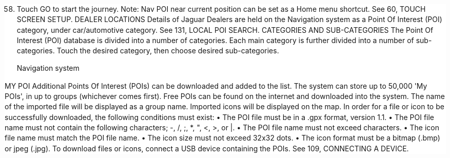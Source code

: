 58. Touch GO to start the journey.
    Note: Nav POI near current position can be set
    as a Home menu shortcut. See 60, TOUCH
    SCREEN SETUP.
    DEALER LOCATIONS
    Details of Jaguar Dealers are held on the
    Navigation system as a Point Of Interest (POI)
    category, under car/automotive category. See
    131, LOCAL POI SEARCH.
    CATEGORIES AND SUB-CATEGORIES
    The Point Of Interest (POI) database is divided
    into a number of categories. Each main category
    is further divided into a number of
    sub-categories.
    Touch the desired category, then choose desired
    sub-categories.

    Navigation system

MY POI
Additional Points Of Interest (POIs) can be
downloaded and added to the list. The system
can store up to 50,000 'My POIs', in up to
groups (whichever comes first).
Free POIs can be found on the internet and
downloaded into the system. The name of the
imported file will be displayed as a group name.
Imported icons will be displayed on the map.
In order for a file or icon to be successfully
downloaded, the following conditions must
exist:
•
The POI file must be in a .gpx format,
version 1.1.
•
The POI file name must not contain the
following characters; -, /, ;, \*, ", <, >, or |.
•
The POI file name must not exceed
characters.
•
The icon file name must match the POI file
name.
•
The icon size must not exceed 32x32 dots.
•
The icon format must be a bitmap (.bmp)
or jpeg (.jpg).
To download files or icons, connect a USB
device containing the POIs. See 109,
CONNECTING A DEVICE.
